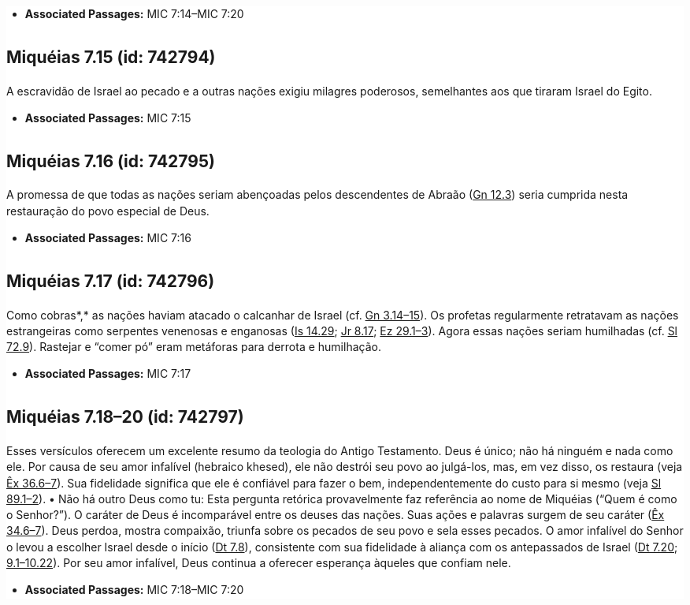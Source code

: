 * **Associated Passages:** MIC 7:14–MIC 7:20

## Miquéias 7.15 (id: 742794)

A escravidão de Israel ao pecado e a outras nações exigiu milagres poderosos, semelhantes aos que tiraram Israel do Egito.

* **Associated Passages:** MIC 7:15

## Miquéias 7.16 (id: 742795)

A promessa de que todas as nações seriam abençoadas pelos descendentes de Abraão ([Gn 12\.3](https://ref.ly/Gen12:3)) seria cumprida nesta restauração do povo especial de Deus.

* **Associated Passages:** MIC 7:16

## Miquéias 7.17 (id: 742796)

Como cobras*,* as nações haviam atacado o calcanhar de Israel (cf. [Gn 3\.14–15](https://ref.ly/Gen3:14-Gen3:15)). Os profetas regularmente retratavam as nações estrangeiras como serpentes venenosas e enganosas ([Is 14\.29](https://ref.ly/Isa14:29); [Jr 8\.17](https://ref.ly/Jer8:17); [Ez 29\.1–3](https://ref.ly/Ezek29:1-Ezek29:3)). Agora essas nações seriam humilhadas (cf. [Sl 72\.9](https://ref.ly/Ps72:9)). Rastejar e “comer pó” eram metáforas para derrota e humilhação.

* **Associated Passages:** MIC 7:17

## Miquéias 7.18–20 (id: 742797)

Esses versículos oferecem um excelente resumo da teologia do Antigo Testamento. Deus é único; não há ninguém e nada como ele. Por causa de seu amor infalível (hebraico khesed), ele não destrói seu povo ao julgá\-los, mas, em vez disso, os restaura (veja [Êx 36\.6–7](https://ref.ly/Exod36:6-Exod36:7)). Sua fidelidade significa que ele é confiável para fazer o bem, independentemente do custo para si mesmo (veja [Sl 89\.1–2](https://ref.ly/Ps89:1-Ps89:2)). • Não há outro Deus como tu: Esta pergunta retórica provavelmente faz referência ao nome de Miquéias (“Quem é como o Senhor?”). O caráter de Deus é incomparável entre os deuses das nações. Suas ações e palavras surgem de seu caráter ([Êx 34\.6–7](https://ref.ly/Exod34:6-Exod34:7)). Deus perdoa, mostra compaixão, triunfa sobre os pecados de seu povo e sela esses pecados. O amor infalível do Senhor o levou a escolher Israel desde o início ([Dt 7\.8](https://ref.ly/Deut7:8)), consistente com sua fidelidade à aliança com os antepassados de Israel ([Dt 7\.20](https://ref.ly/Deut7:20); [9\.1–10\.22](https://ref.ly/Deut9:1-Deut10:22)). Por seu amor infalível, Deus continua a oferecer esperança àqueles que confiam nele.

* **Associated Passages:** MIC 7:18–MIC 7:20

